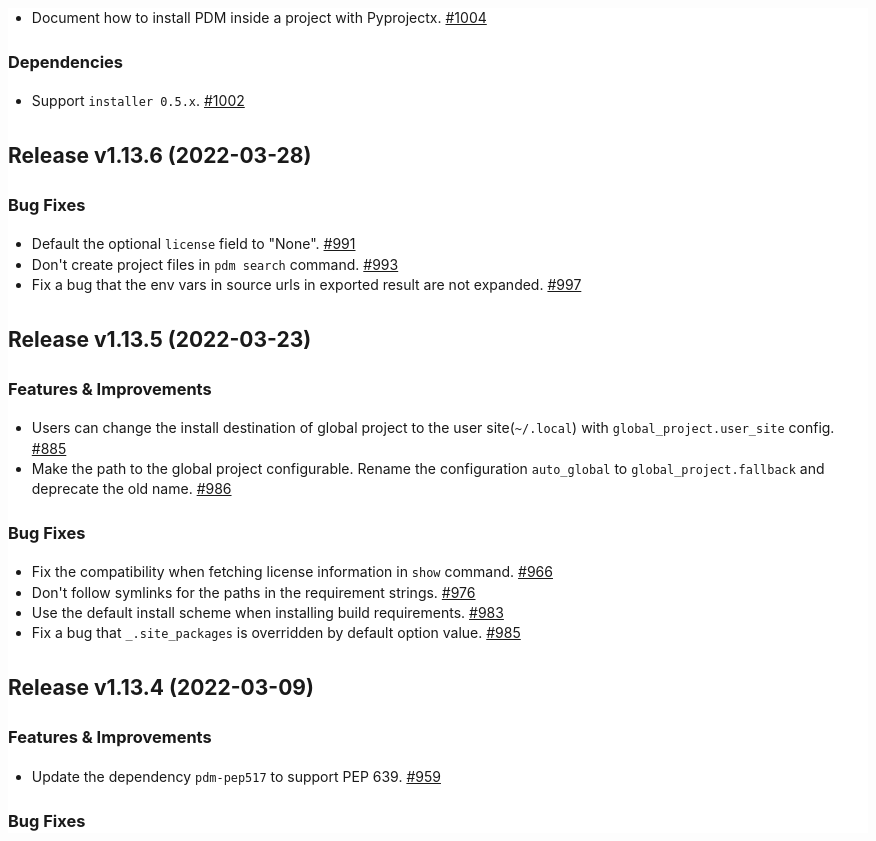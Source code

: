 - Document how to install PDM inside a project with Pyprojectx. [#1004](https://github.com/pdm-project/pdm/issues/1004)

### Dependencies

- Support `installer 0.5.x`. [#1002](https://github.com/pdm-project/pdm/issues/1002)


Release v1.13.6 (2022-03-28)
----------------------------

### Bug Fixes

- Default the optional `license` field to "None". [#991](https://github.com/pdm-project/pdm/issues/991)
- Don't create project files in `pdm search` command. [#993](https://github.com/pdm-project/pdm/issues/993)
- Fix a bug that the env vars in source urls in exported result are not expanded. [#997](https://github.com/pdm-project/pdm/issues/997)


Release v1.13.5 (2022-03-23)
----------------------------

### Features & Improvements

- Users can change the install destination of global project to the user site(`~/.local`) with `global_project.user_site` config. [#885](https://github.com/pdm-project/pdm/issues/885)
- Make the path to the global project configurable. Rename the configuration `auto_global` to `global_project.fallback` and deprecate the old name. [#986](https://github.com/pdm-project/pdm/issues/986)

### Bug Fixes

- Fix the compatibility when fetching license information in `show` command. [#966](https://github.com/pdm-project/pdm/issues/966)
- Don't follow symlinks for the paths in the requirement strings. [#976](https://github.com/pdm-project/pdm/issues/976)
- Use the default install scheme when installing build requirements. [#983](https://github.com/pdm-project/pdm/issues/983)
- Fix a bug that `_.site_packages` is overridden by default option value. [#985](https://github.com/pdm-project/pdm/issues/985)


Release v1.13.4 (2022-03-09)
----------------------------

### Features & Improvements

- Update the dependency `pdm-pep517` to support PEP 639. [#959](https://github.com/pdm-project/pdm/issues/959)

### Bug Fixes
